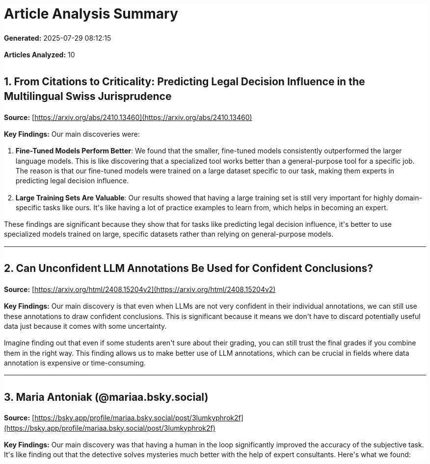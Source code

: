 # Article Analysis Summary

**Generated:** 2025-07-29 08:12:15

**Articles Analyzed:** 10

## 1. From Citations to Criticality: Predicting Legal Decision Influence in the Multilingual Swiss Jurisprudence

**Source:** [https://arxiv.org/abs/2410.13460](https://arxiv.org/abs/2410.13460)

**Key Findings:** Our main discoveries were:

1. **Fine-Tuned Models Perform Better**: We found that the smaller, fine-tuned models consistently outperformed the larger language models. This is like discovering that a specialized tool works better than a general-purpose tool for a specific job. The reason is that our fine-tuned models were trained on a large dataset specific to our task, making them experts in predicting legal decision influence.

2. **Large Training Sets Are Valuable**: Our results showed that having a large training set is still very important for highly domain-specific tasks like ours. It's like having a lot of practice examples to learn from, which helps in becoming an expert.

These findings are significant because they show that for tasks like predicting legal decision influence, it's better to use specialized models trained on large, specific datasets rather than relying on general-purpose models.

---

## 2. Can Unconfident LLM Annotations Be Used for Confident Conclusions?

**Source:** [https://arxiv.org/html/2408.15204v2](https://arxiv.org/html/2408.15204v2)

**Key Findings:** Our main discovery is that even when LLMs are not very confident in their individual annotations, we can still use these annotations to draw confident conclusions. This is significant because it means we don't have to discard potentially useful data just because it comes with some uncertainty.

Imagine finding out that even if some students aren't sure about their grading, you can still trust the final grades if you combine them in the right way. This finding allows us to make better use of LLM annotations, which can be crucial in fields where data annotation is expensive or time-consuming.

---

## 3. Maria Antoniak (@mariaa.bsky.social)

**Source:** [https://bsky.app/profile/mariaa.bsky.social/post/3lumkyphrok2f](https://bsky.app/profile/mariaa.bsky.social/post/3lumkyphrok2f)

**Key Findings:** Our main discovery was that having a human in the loop significantly improved the accuracy of the subjective task. It's like finding out that the detective solves mysteries much better with the help of expert consultants. Here's what we found:
